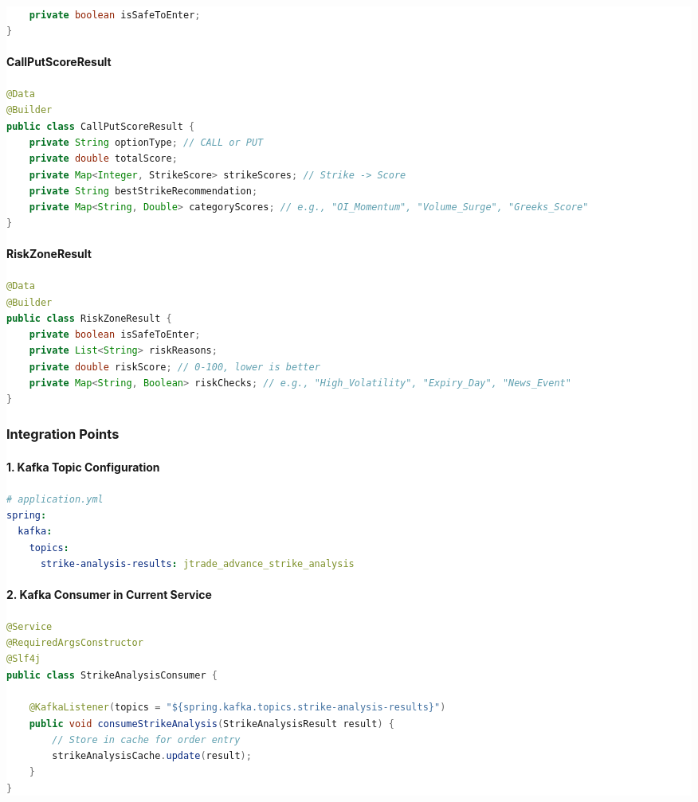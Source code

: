 ```java
    private boolean isSafeToEnter;
}
```

#### CallPutScoreResult
```java
@Data
@Builder
public class CallPutScoreResult {
    private String optionType; // CALL or PUT
    private double totalScore;
    private Map<Integer, StrikeScore> strikeScores; // Strike -> Score
    private String bestStrikeRecommendation;
    private Map<String, Double> categoryScores; // e.g., "OI_Momentum", "Volume_Surge", "Greeks_Score"
}
```

#### RiskZoneResult
```java
@Data
@Builder
public class RiskZoneResult {
    private boolean isSafeToEnter;
    private List<String> riskReasons;
    private double riskScore; // 0-100, lower is better
    private Map<String, Boolean> riskChecks; // e.g., "High_Volatility", "Expiry_Day", "News_Event"
}
```

### Integration Points

#### 1. Kafka Topic Configuration
```yaml
# application.yml
spring:
  kafka:
    topics:
      strike-analysis-results: jtrade_advance_strike_analysis
```

#### 2. Kafka Consumer in Current Service
```java
@Service
@RequiredArgsConstructor
@Slf4j
public class StrikeAnalysisConsumer {
    
    @KafkaListener(topics = "${spring.kafka.topics.strike-analysis-results}")
    public void consumeStrikeAnalysis(StrikeAnalysisResult result) {
        // Store in cache for order entry
        strikeAnalysisCache.update(result);
    }
}
```
